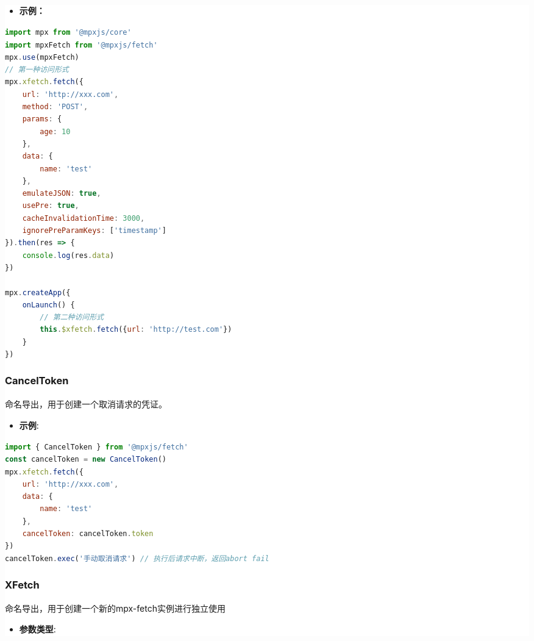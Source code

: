 - **示例：**

```js
import mpx from '@mpxjs/core'
import mpxFetch from '@mpxjs/fetch'
mpx.use(mpxFetch)
// 第一种访问形式
mpx.xfetch.fetch({
    url: 'http://xxx.com',
    method: 'POST',
    params: {
        age: 10
    },
    data: {
        name: 'test'
    },
    emulateJSON: true,
    usePre: true,
    cacheInvalidationTime: 3000,
    ignorePreParamKeys: ['timestamp']
}).then(res => {
	console.log(res.data)
})

mpx.createApp({
	onLaunch() {
		// 第二种访问形式
		this.$xfetch.fetch({url: 'http://test.com'})
	}
})
```

### CancelToken
命名导出，用于创建一个取消请求的凭证。

- **示例**:
```js
import { CancelToken } from '@mpxjs/fetch'
const cancelToken = new CancelToken()
mpx.xfetch.fetch({
	url: 'http://xxx.com',
	data: {
		name: 'test'
	},
	cancelToken: cancelToken.token
})
cancelToken.exec('手动取消请求') // 执行后请求中断，返回abort fail
```

### XFetch
命名导出，用于创建一个新的mpx-fetch实例进行独立使用

- **参数类型**:


   [K in keyof Messages]: Messages[K];
